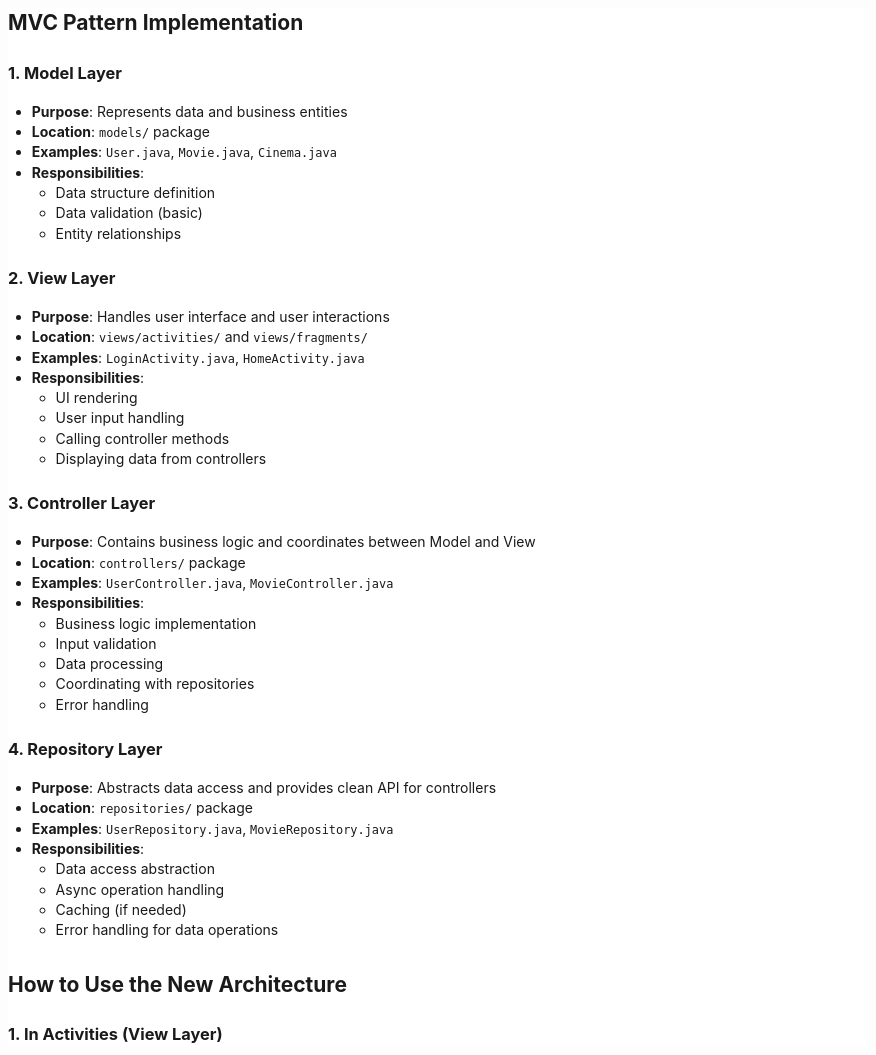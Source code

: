 ## MVC Pattern Implementation

### 1. **Model Layer**

- **Purpose**: Represents data and business entities
- **Location**: `models/` package
- **Examples**: `User.java`, `Movie.java`, `Cinema.java`
- **Responsibilities**:
  - Data structure definition
  - Data validation (basic)
  - Entity relationships

### 2. **View Layer**

- **Purpose**: Handles user interface and user interactions
- **Location**: `views/activities/` and `views/fragments/`
- **Examples**: `LoginActivity.java`, `HomeActivity.java`
- **Responsibilities**:
  - UI rendering
  - User input handling
  - Calling controller methods
  - Displaying data from controllers

### 3. **Controller Layer**

- **Purpose**: Contains business logic and coordinates between Model and View
- **Location**: `controllers/` package
- **Examples**: `UserController.java`, `MovieController.java`
- **Responsibilities**:
  - Business logic implementation
  - Input validation
  - Data processing
  - Coordinating with repositories
  - Error handling

### 4. **Repository Layer**

- **Purpose**: Abstracts data access and provides clean API for controllers
- **Location**: `repositories/` package
- **Examples**: `UserRepository.java`, `MovieRepository.java`
- **Responsibilities**:
  - Data access abstraction
  - Async operation handling
  - Caching (if needed)
  - Error handling for data operations

## How to Use the New Architecture

### 1. **In Activities (View Layer)**
